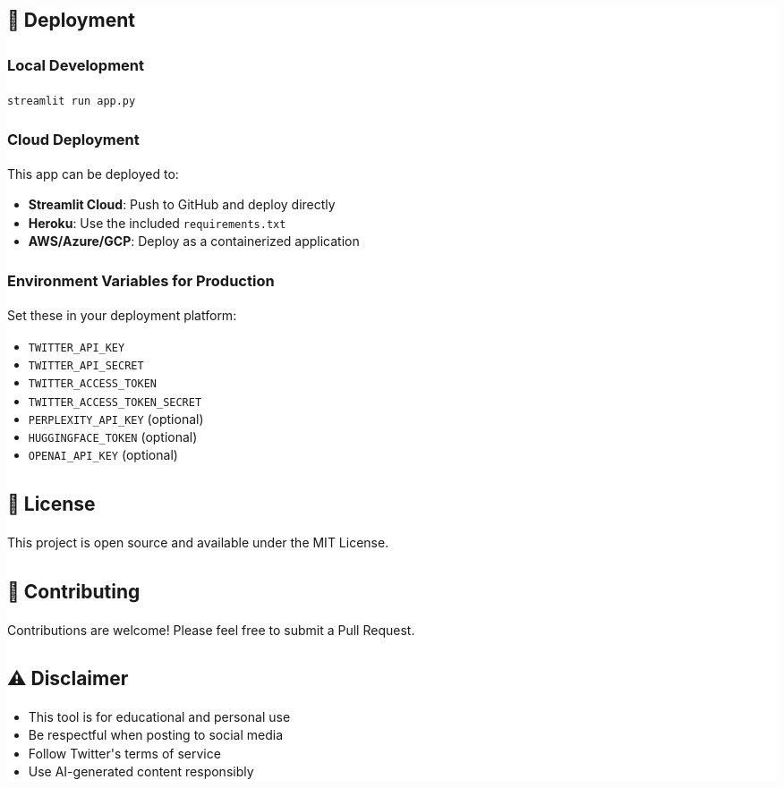 ## 🚀 Deployment

### Local Development
```bash
streamlit run app.py
```

### Cloud Deployment
This app can be deployed to:
- **Streamlit Cloud**: Push to GitHub and deploy directly
- **Heroku**: Use the included `requirements.txt`
- **AWS/Azure/GCP**: Deploy as a containerized application

### Environment Variables for Production
Set these in your deployment platform:
- `TWITTER_API_KEY`
- `TWITTER_API_SECRET`
- `TWITTER_ACCESS_TOKEN`
- `TWITTER_ACCESS_TOKEN_SECRET`
- `PERPLEXITY_API_KEY` (optional)
- `HUGGINGFACE_TOKEN` (optional)
- `OPENAI_API_KEY` (optional)

## 📝 License

This project is open source and available under the MIT License.

## 🤝 Contributing

Contributions are welcome! Please feel free to submit a Pull Request.

## ⚠️ Disclaimer

- This tool is for educational and personal use
- Be respectful when posting to social media
- Follow Twitter's terms of service
- Use AI-generated content responsibly
